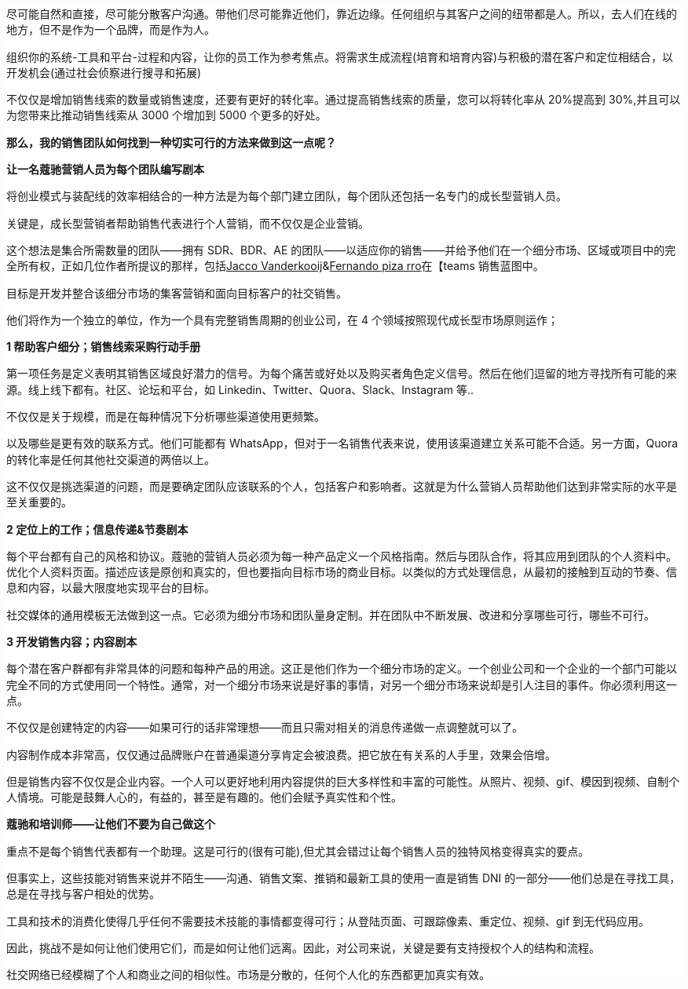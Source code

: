尽可能自然和直接，尽可能分散客户沟通。带他们尽可能靠近他们，靠近边缘。任何组织与其客户之间的纽带都是人。所以，去人们在线的地方，但不是作为一个品牌，而是作为人。

组织你的系统-工具和平台-过程和内容，让你的员工作为参考焦点。将需求生成流程(培育和培育内容)与积极的潜在客户和定位相结合，以开发机会(通过社会侦察进行搜寻和拓展)

不仅仅是增加销售线索的数量或销售速度，还要有更好的转化率。通过提高销售线索的质量，您可以将转化率从 20%提高到 30%,并且可以为您带来比推动销售线索从 3000 个增加到 5000 个更多的好处。

**那么，我的销售团队如何找到一种切实可行的方法来做到这一点呢？**

**让一名蔻驰营销人员为每个团队编写剧本**

将创业模式与装配线的效率相结合的一种方法是为每个部门建立团队，每个团队还包括一名专门的成长型营销人员。

关键是，成长型营销者帮助销售代表进行个人营销，而不仅仅是企业营销。

这个想法是集合所需数量的团队——拥有 SDR、BDR、AE 的团队——以适应你的销售——并给予他们在一个细分市场、区域或项目中的完全所有权，正如几位作者所提议的那样，包括[Jacco Vanderkooij](https://www.linkedin.com/in/jaccovanderkooij/)&[Fernando piza rro](https://www.linkedin.com/in/fernandopizarro/)在【teams 销售蓝图中。

目标是开发并整合该细分市场的集客营销和面向目标客户的社交销售。

他们将作为一个独立的单位，作为一个具有完整销售周期的创业公司，在 4 个领域按照现代成长型市场原则运作；

**1 帮助客户细分；销售线索采购行动手册**

第一项任务是定义表明其销售区域良好潜力的信号。为每个痛苦或好处以及购买者角色定义信号。然后在他们逗留的地方寻找所有可能的来源。线上线下都有。社区、论坛和平台，如 Linkedin、Twitter、Quora、Slack、Instagram 等..

不仅仅是关于规模，而是在每种情况下分析哪些渠道使用更频繁。

以及哪些是更有效的联系方式。他们可能都有 WhatsApp，但对于一名销售代表来说，使用该渠道建立关系可能不合适。另一方面，Quora 的转化率是任何其他社交渠道的两倍以上。

这不仅仅是挑选渠道的问题，而是要确定团队应该联系的个人，包括客户和影响者。这就是为什么营销人员帮助他们达到非常实际的水平是至关重要的。

**2 定位上的工作；信息传递&节奏剧本**

每个平台都有自己的风格和协议。蔻驰的营销人员必须为每一种产品定义一个风格指南。然后与团队合作，将其应用到团队的个人资料中。优化个人资料页面。描述应该是原创和真实的，但也要指向目标市场的商业目标。以类似的方式处理信息，从最初的接触到互动的节奏、信息和内容，以最大限度地实现平台的目标。

社交媒体的通用模板无法做到这一点。它必须为细分市场和团队量身定制。并在团队中不断发展、改进和分享哪些可行，哪些不可行。

**3 开发销售内容；内容剧本**

每个潜在客户群都有非常具体的问题和每种产品的用途。这正是他们作为一个细分市场的定义。一个创业公司和一个企业的一个部门可能以完全不同的方式使用同一个特性。通常，对一个细分市场来说是好事的事情，对另一个细分市场来说却是引人注目的事件。你必须利用这一点。

不仅仅是创建特定的内容——如果可行的话非常理想——而且只需对相关的消息传递做一点调整就可以了。

内容制作成本非常高，仅仅通过品牌账户在普通渠道分享肯定会被浪费。把它放在有关系的人手里，效果会倍增。

但是销售内容不仅仅是企业内容。一个人可以更好地利用内容提供的巨大多样性和丰富的可能性。从照片、视频、gif、模因到视频、自制个人情境。可能是鼓舞人心的，有益的，甚至是有趣的。他们会赋予真实性和个性。

**蔻驰和培训师——让他们不要为自己做这个**

重点不是每个销售代表都有一个助理。这是可行的(很有可能),但尤其会错过让每个销售人员的独特风格变得真实的要点。

但事实上，这些技能对销售来说并不陌生——沟通、销售文案、推销和最新工具的使用一直是销售 DNI 的一部分——他们总是在寻找工具，总是在寻找与客户相处的优势。

工具和技术的消费化使得几乎任何不需要技术技能的事情都变得可行；从登陆页面、可跟踪像素、重定位、视频、gif 到无代码应用。

因此，挑战不是如何让他们使用它们，而是如何让他们远离。因此，对公司来说，关键是要有支持授权个人的结构和流程。

社交网络已经模糊了个人和商业之间的相似性。市场是分散的，任何个人化的东西都更加真实有效。
